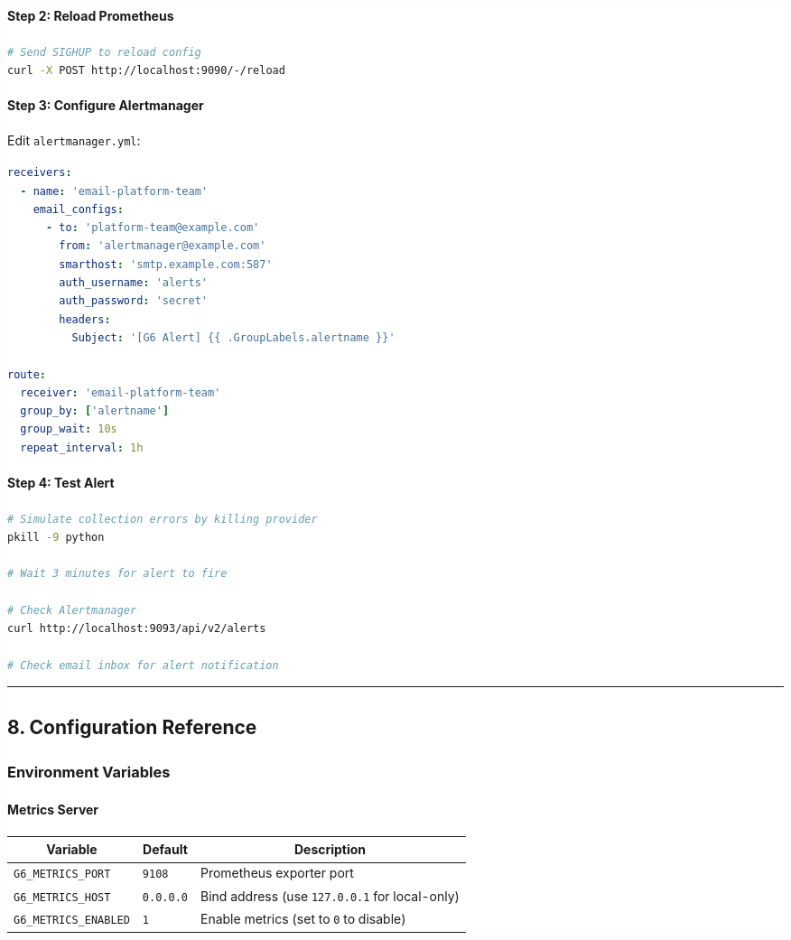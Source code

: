 #### Step 2: Reload Prometheus

```bash
# Send SIGHUP to reload config
curl -X POST http://localhost:9090/-/reload
```

#### Step 3: Configure Alertmanager

Edit `alertmanager.yml`:

```yaml
receivers:
  - name: 'email-platform-team'
    email_configs:
      - to: 'platform-team@example.com'
        from: 'alertmanager@example.com'
        smarthost: 'smtp.example.com:587'
        auth_username: 'alerts'
        auth_password: 'secret'
        headers:
          Subject: '[G6 Alert] {{ .GroupLabels.alertname }}'

route:
  receiver: 'email-platform-team'
  group_by: ['alertname']
  group_wait: 10s
  repeat_interval: 1h
```

#### Step 4: Test Alert

```bash
# Simulate collection errors by killing provider
pkill -9 python

# Wait 3 minutes for alert to fire

# Check Alertmanager
curl http://localhost:9093/api/v2/alerts

# Check email inbox for alert notification
```

---

## 8. Configuration Reference

### Environment Variables

#### Metrics Server

| Variable | Default | Description |
|----------|---------|-------------|
| `G6_METRICS_PORT` | `9108` | Prometheus exporter port |
| `G6_METRICS_HOST` | `0.0.0.0` | Bind address (use `127.0.0.1` for local-only) |
| `G6_METRICS_ENABLED` | `1` | Enable metrics (set to `0` to disable) |
